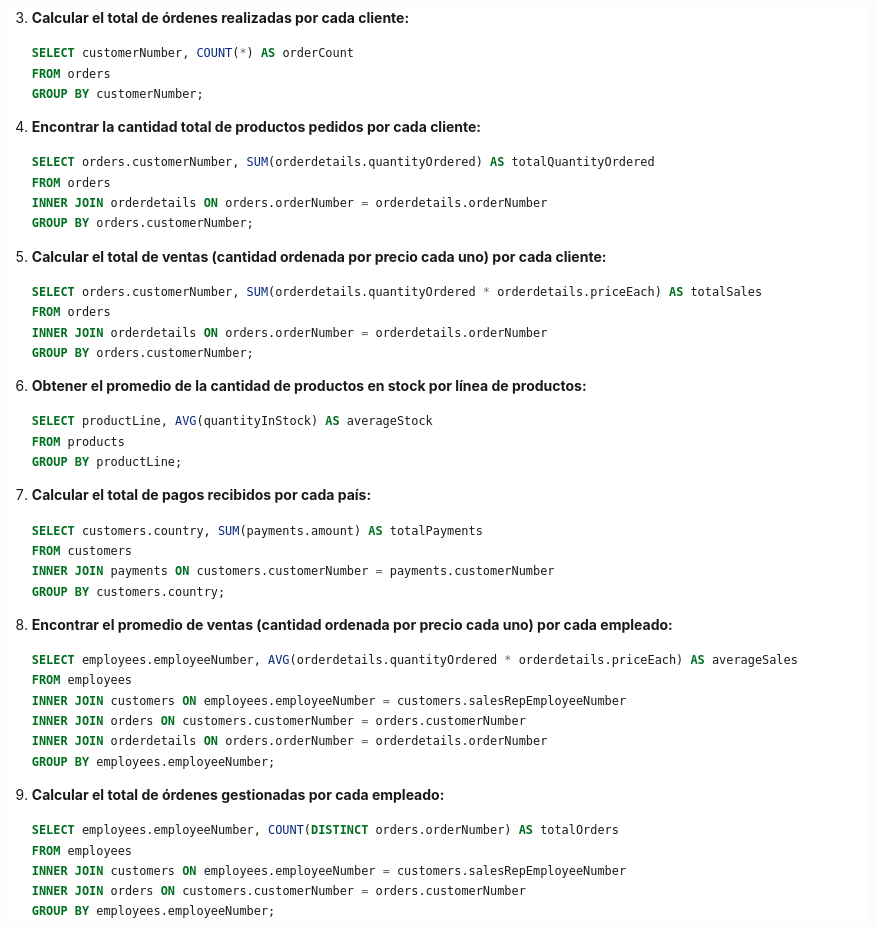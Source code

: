3. **Calcular el total de órdenes realizadas por cada cliente:**

    ```sql
    SELECT customerNumber, COUNT(*) AS orderCount
    FROM orders
    GROUP BY customerNumber;
   ```

4. **Encontrar la cantidad total de productos pedidos por cada cliente:**

    ```sql
    SELECT orders.customerNumber, SUM(orderdetails.quantityOrdered) AS totalQuantityOrdered
    FROM orders
    INNER JOIN orderdetails ON orders.orderNumber = orderdetails.orderNumber
    GROUP BY orders.customerNumber;
    ```

5. **Calcular el total de ventas (cantidad ordenada por precio cada uno) por cada cliente:**

    ```sql
    SELECT orders.customerNumber, SUM(orderdetails.quantityOrdered * orderdetails.priceEach) AS totalSales
    FROM orders
    INNER JOIN orderdetails ON orders.orderNumber = orderdetails.orderNumber
    GROUP BY orders.customerNumber;
    ```

6. **Obtener el promedio de la cantidad de productos en stock por línea de productos:**

    ```sql
    SELECT productLine, AVG(quantityInStock) AS averageStock
    FROM products
    GROUP BY productLine;
    ```

7. **Calcular el total de pagos recibidos por cada país:**

    ```sql
    SELECT customers.country, SUM(payments.amount) AS totalPayments
    FROM customers
    INNER JOIN payments ON customers.customerNumber = payments.customerNumber
    GROUP BY customers.country;
    ```

8. **Encontrar el promedio de ventas (cantidad ordenada por precio cada uno) por cada empleado:**

    ```sql
    SELECT employees.employeeNumber, AVG(orderdetails.quantityOrdered * orderdetails.priceEach) AS averageSales
    FROM employees
    INNER JOIN customers ON employees.employeeNumber = customers.salesRepEmployeeNumber
    INNER JOIN orders ON customers.customerNumber = orders.customerNumber
    INNER JOIN orderdetails ON orders.orderNumber = orderdetails.orderNumber
    GROUP BY employees.employeeNumber;
    ```

9. **Calcular el total de órdenes gestionadas por cada empleado:**

    ```sql
    SELECT employees.employeeNumber, COUNT(DISTINCT orders.orderNumber) AS totalOrders
    FROM employees
    INNER JOIN customers ON employees.employeeNumber = customers.salesRepEmployeeNumber
    INNER JOIN orders ON customers.customerNumber = orders.customerNumber
    GROUP BY employees.employeeNumber;
   ```